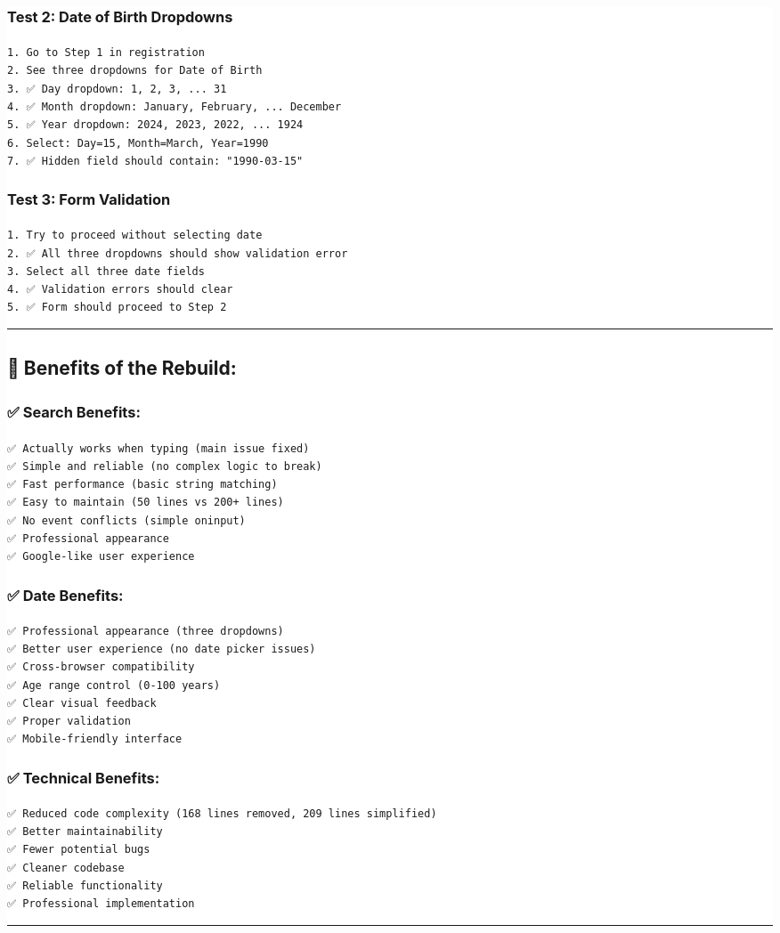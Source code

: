 ### **Test 2: Date of Birth Dropdowns**
```
1. Go to Step 1 in registration
2. See three dropdowns for Date of Birth
3. ✅ Day dropdown: 1, 2, 3, ... 31
4. ✅ Month dropdown: January, February, ... December
5. ✅ Year dropdown: 2024, 2023, 2022, ... 1924
6. Select: Day=15, Month=March, Year=1990
7. ✅ Hidden field should contain: "1990-03-15"
```

### **Test 3: Form Validation**
```
1. Try to proceed without selecting date
2. ✅ All three dropdowns should show validation error
3. Select all three date fields
4. ✅ Validation errors should clear
5. ✅ Form should proceed to Step 2
```

---

## 🎨 **Benefits of the Rebuild:**

### **✅ Search Benefits:**
```
✅ Actually works when typing (main issue fixed)
✅ Simple and reliable (no complex logic to break)
✅ Fast performance (basic string matching)
✅ Easy to maintain (50 lines vs 200+ lines)
✅ No event conflicts (simple oninput)
✅ Professional appearance
✅ Google-like user experience
```

### **✅ Date Benefits:**
```
✅ Professional appearance (three dropdowns)
✅ Better user experience (no date picker issues)
✅ Cross-browser compatibility
✅ Age range control (0-100 years)
✅ Clear visual feedback
✅ Proper validation
✅ Mobile-friendly interface
```

### **✅ Technical Benefits:**
```
✅ Reduced code complexity (168 lines removed, 209 lines simplified)
✅ Better maintainability
✅ Fewer potential bugs
✅ Cleaner codebase
✅ Reliable functionality
✅ Professional implementation
```

---